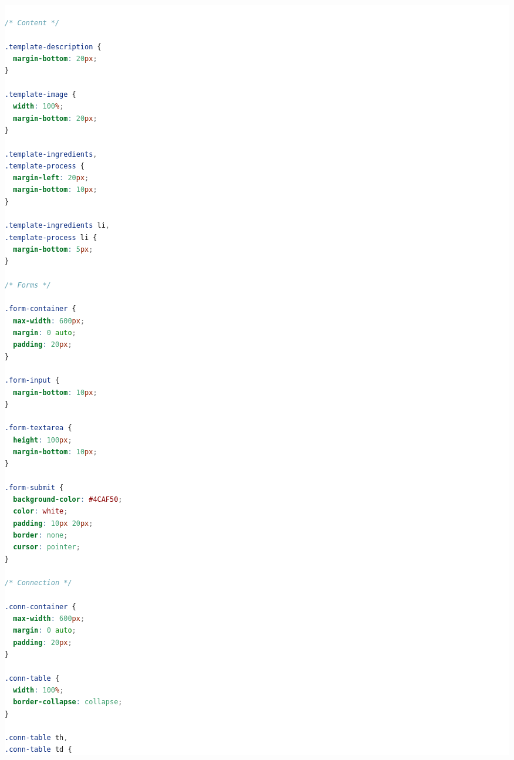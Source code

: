 ```css

/* Content */

.template-description {
  margin-bottom: 20px;
}

.template-image {
  width: 100%;
  margin-bottom: 20px;
}

.template-ingredients,
.template-process {
  margin-left: 20px;
  margin-bottom: 10px;
}

.template-ingredients li,
.template-process li {
  margin-bottom: 5px;
}

/* Forms */

.form-container {
  max-width: 600px;
  margin: 0 auto;
  padding: 20px;
}

.form-input {
  margin-bottom: 10px;
}

.form-textarea {
  height: 100px;
  margin-bottom: 10px;
}

.form-submit {
  background-color: #4CAF50;
  color: white;
  padding: 10px 20px;
  border: none;
  cursor: pointer;
}

/* Connection */

.conn-container {
  max-width: 600px;
  margin: 0 auto;
  padding: 20px;
}

.conn-table {
  width: 100%;
  border-collapse: collapse;
}

.conn-table th,
.conn-table td {
```